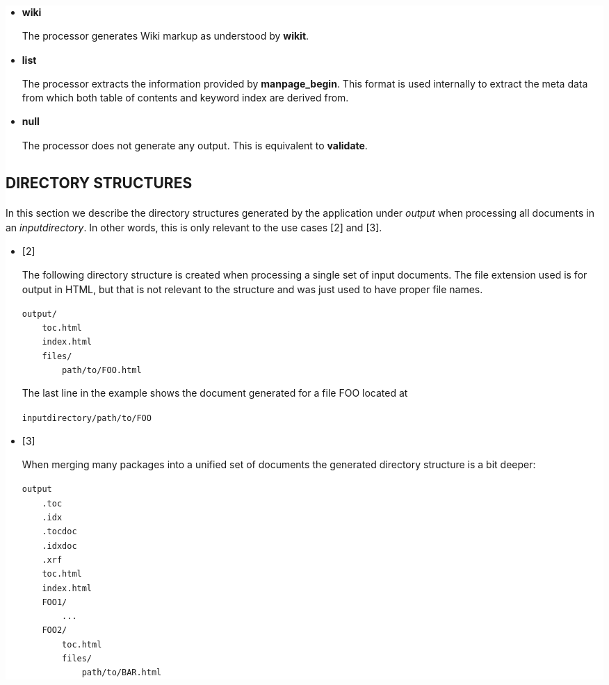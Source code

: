   - __wiki__

    The processor generates Wiki markup as understood by __wikit__\.

  - __list__

    The processor extracts the information provided by __manpage\_begin__\.
    This format is used internally to extract the meta data from which both
    table of contents and keyword index are derived from\.

  - __null__

    The processor does not generate any output\. This is equivalent to
    __validate__\.

## <a name='subsection5'></a>DIRECTORY STRUCTURES

In this section we describe the directory structures generated by the
application under *output* when processing all documents in an
*inputdirectory*\. In other words, this is only relevant to the use cases \[2\]
and \[3\]\.

  - \[2\]

    The following directory structure is created when processing a single set of
    input documents\. The file extension used is for output in HTML, but that is
    not relevant to the structure and was just used to have proper file names\.

        output/
            toc.html
            index.html
            files/
                path/to/FOO.html

    The last line in the example shows the document generated for a file FOO
    located at

        inputdirectory/path/to/FOO

  - \[3\]

    When merging many packages into a unified set of documents the generated
    directory structure is a bit deeper:

        output
            .toc
            .idx
            .tocdoc
            .idxdoc
            .xrf
            toc.html
            index.html
            FOO1/
                ...
            FOO2/
                toc.html
                files/
                    path/to/BAR.html


[//000000001]: # (dtplite \- Documentation toolbox)
[//000000002]: # (Generated from file 'pkg\_dtplite\.man' by tcllib/doctools with format 'markdown')
[//000000003]: # (Copyright &copy; 2004\-2013 Andreas Kupries <andreas\_kupries@users\.sourceforge\.net>)
[//000000004]: # (dtplite\(n\) 1\.3\.1 tcllib "Documentation toolbox")